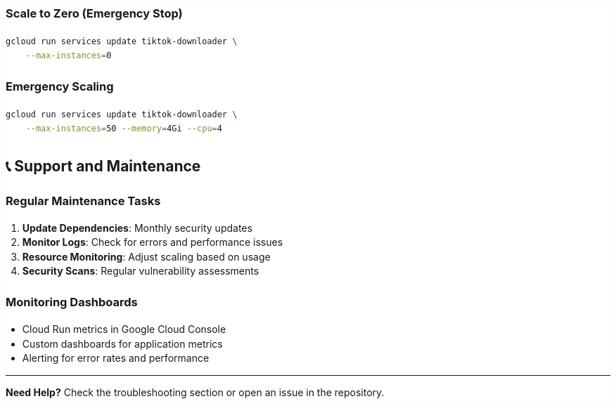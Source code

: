 ### Scale to Zero (Emergency Stop)
```bash
gcloud run services update tiktok-downloader \
    --max-instances=0
```

### Emergency Scaling
```bash
gcloud run services update tiktok-downloader \
    --max-instances=50 --memory=4Gi --cpu=4
```

## 📞 Support and Maintenance

### Regular Maintenance Tasks
1. **Update Dependencies**: Monthly security updates
2. **Monitor Logs**: Check for errors and performance issues
3. **Resource Monitoring**: Adjust scaling based on usage
4. **Security Scans**: Regular vulnerability assessments

### Monitoring Dashboards
- Cloud Run metrics in Google Cloud Console
- Custom dashboards for application metrics
- Alerting for error rates and performance

---

**Need Help?** Check the troubleshooting section or open an issue in the repository.